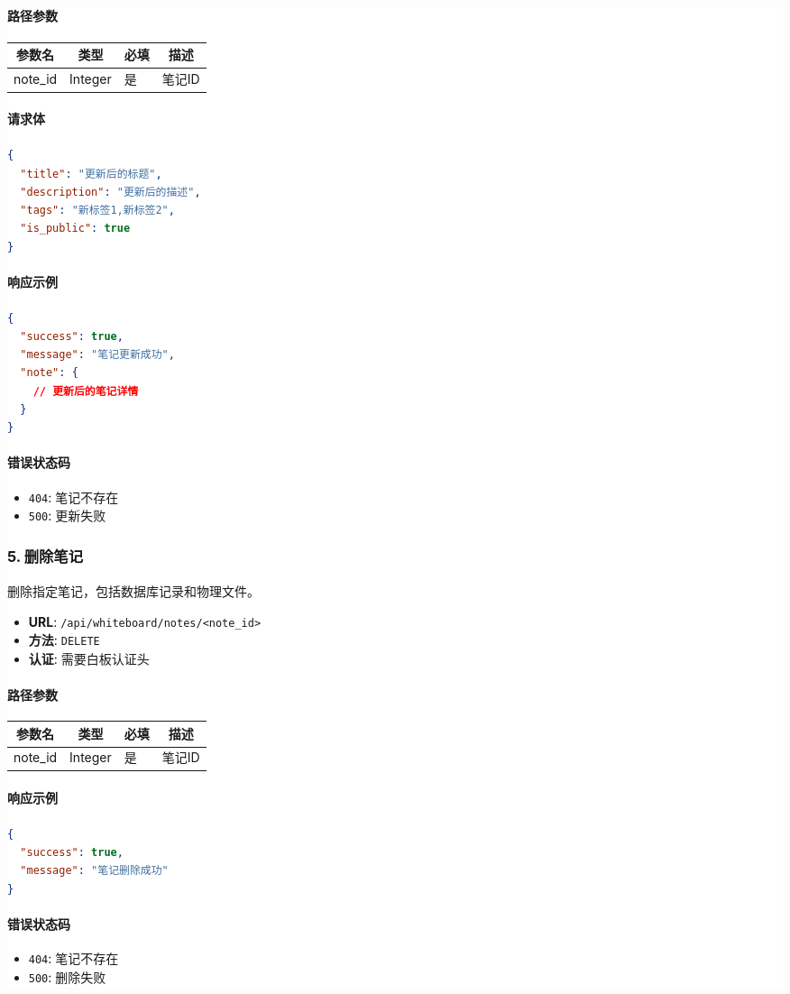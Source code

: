 #### 路径参数
| 参数名 | 类型 | 必填 | 描述 |
|--------|------|------|------|
| note_id | Integer | 是 | 笔记ID |

#### 请求体
```json
{
  "title": "更新后的标题",
  "description": "更新后的描述",
  "tags": "新标签1,新标签2",
  "is_public": true
}
```

#### 响应示例
```json
{
  "success": true,
  "message": "笔记更新成功",
  "note": {
    // 更新后的笔记详情
  }
}
```

#### 错误状态码
- `404`: 笔记不存在
- `500`: 更新失败

### 5. 删除笔记

删除指定笔记，包括数据库记录和物理文件。

- **URL**: `/api/whiteboard/notes/<note_id>`
- **方法**: `DELETE`
- **认证**: 需要白板认证头

#### 路径参数
| 参数名 | 类型 | 必填 | 描述 |
|--------|------|------|------|
| note_id | Integer | 是 | 笔记ID |

#### 响应示例
```json
{
  "success": true,
  "message": "笔记删除成功"
}
```

#### 错误状态码
- `404`: 笔记不存在
- `500`: 删除失败
